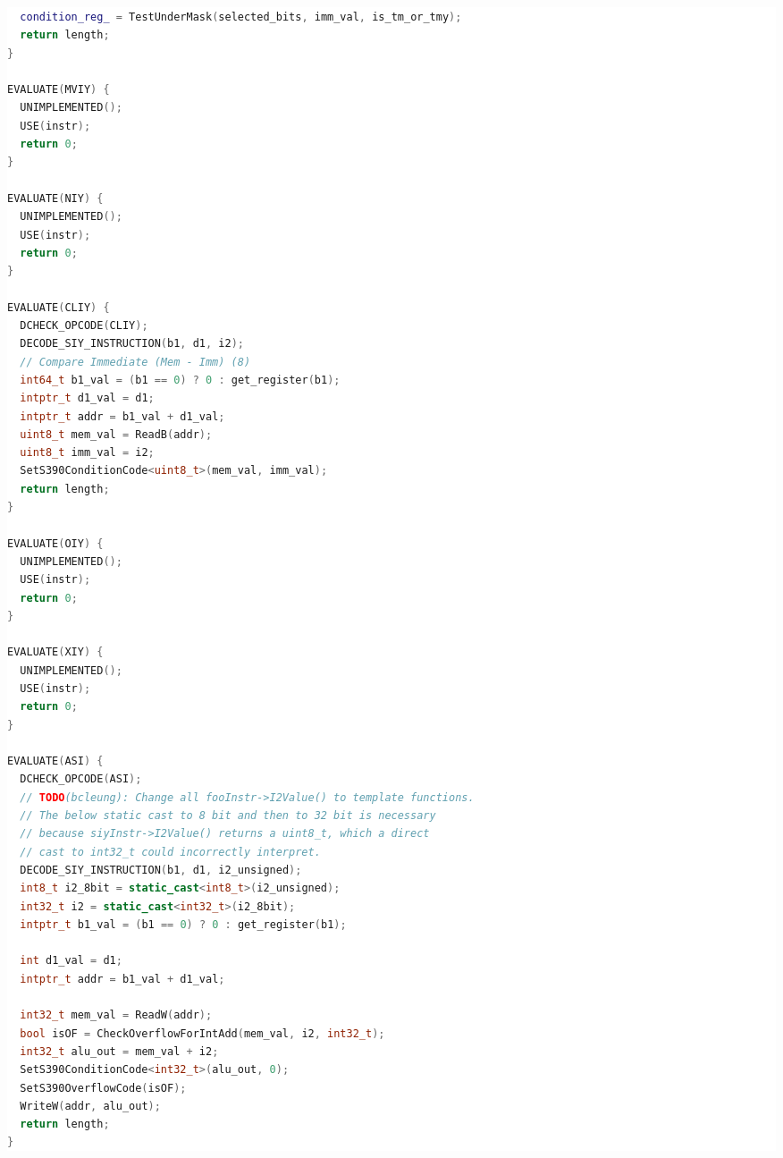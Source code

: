 ```cpp
  condition_reg_ = TestUnderMask(selected_bits, imm_val, is_tm_or_tmy);
  return length;
}

EVALUATE(MVIY) {
  UNIMPLEMENTED();
  USE(instr);
  return 0;
}

EVALUATE(NIY) {
  UNIMPLEMENTED();
  USE(instr);
  return 0;
}

EVALUATE(CLIY) {
  DCHECK_OPCODE(CLIY);
  DECODE_SIY_INSTRUCTION(b1, d1, i2);
  // Compare Immediate (Mem - Imm) (8)
  int64_t b1_val = (b1 == 0) ? 0 : get_register(b1);
  intptr_t d1_val = d1;
  intptr_t addr = b1_val + d1_val;
  uint8_t mem_val = ReadB(addr);
  uint8_t imm_val = i2;
  SetS390ConditionCode<uint8_t>(mem_val, imm_val);
  return length;
}

EVALUATE(OIY) {
  UNIMPLEMENTED();
  USE(instr);
  return 0;
}

EVALUATE(XIY) {
  UNIMPLEMENTED();
  USE(instr);
  return 0;
}

EVALUATE(ASI) {
  DCHECK_OPCODE(ASI);
  // TODO(bcleung): Change all fooInstr->I2Value() to template functions.
  // The below static cast to 8 bit and then to 32 bit is necessary
  // because siyInstr->I2Value() returns a uint8_t, which a direct
  // cast to int32_t could incorrectly interpret.
  DECODE_SIY_INSTRUCTION(b1, d1, i2_unsigned);
  int8_t i2_8bit = static_cast<int8_t>(i2_unsigned);
  int32_t i2 = static_cast<int32_t>(i2_8bit);
  intptr_t b1_val = (b1 == 0) ? 0 : get_register(b1);

  int d1_val = d1;
  intptr_t addr = b1_val + d1_val;

  int32_t mem_val = ReadW(addr);
  bool isOF = CheckOverflowForIntAdd(mem_val, i2, int32_t);
  int32_t alu_out = mem_val + i2;
  SetS390ConditionCode<int32_t>(alu_out, 0);
  SetS390OverflowCode(isOF);
  WriteW(addr, alu_out);
  return length;
}
```